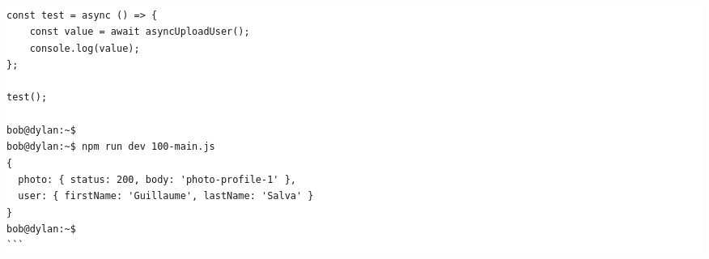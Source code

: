 	const test = async () => {
	    const value = await asyncUploadUser();
	    console.log(value);
	};

	test();

	bob@dylan:~$ 
	bob@dylan:~$ npm run dev 100-main.js 
	{
	  photo: { status: 200, body: 'photo-profile-1' },
	  user: { firstName: 'Guillaume', lastName: 'Salva' }
	}
	bob@dylan:~$ 
	```

